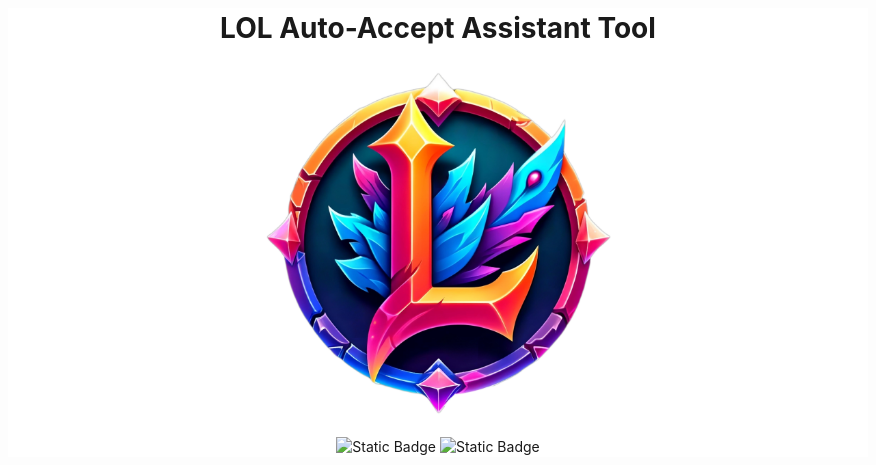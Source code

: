 <div align=center>
<h1>LOL Auto-Accept Assistant Tool</h1>
  <img width="350" height="350" src="./resources/logo.png?raw=true"/>
</div>

<div align="center">

![Static Badge](https://img.shields.io/badge/react-18.2.0-blue)
![Static Badge](https://img.shields.io/badge/electron-27.0.4-blue)
